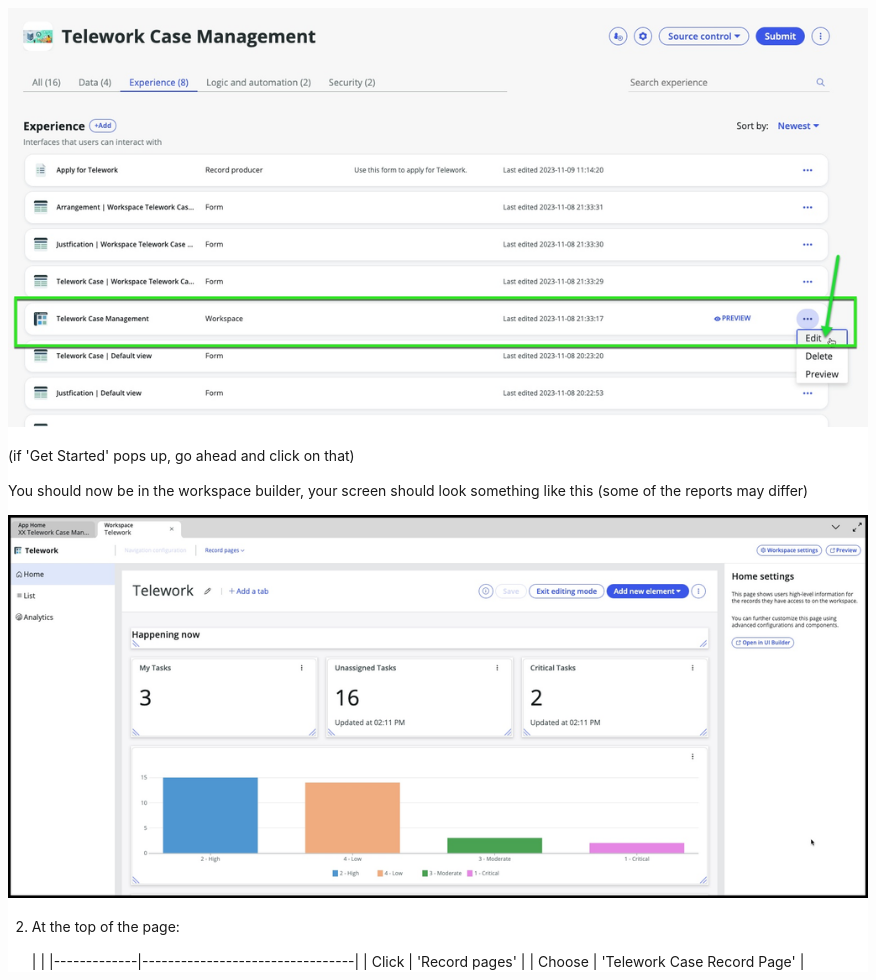   ![](./Playbook%20Images/Telework%20Case%20Stage%2017.jpg)  

  (if 'Get Started' pops up, go ahead and click on that)


You should now be in the workspace builder, your screen should look something like this (some of the reports may differ)

![](./Playbook%20Images/workspace%20builder.jpg)

2.  At the top of the page:  

    |  | 
    |-------------|---------------------------------|
    | Click | 'Record pages' |
    | Choose | 'Telework Case Record Page' |
